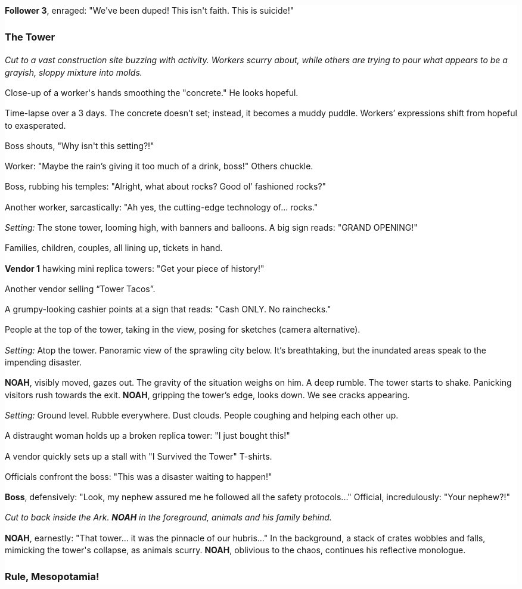 **Follower 3**, enraged: "We've been duped! This isn't faith. This is suicide!"

### The Tower

*Cut to a vast construction site buzzing with activity. Workers scurry about, while others are trying to pour what appears to be a grayish, sloppy mixture into molds.*

Close-up of a worker's hands smoothing the "concrete." He looks hopeful.

Time-lapse over a 3 days. The concrete doesn’t set; instead, it becomes a muddy puddle. Workers’ expressions shift from hopeful to exasperated.

Boss shouts, "Why isn't this setting?!"

Worker: "Maybe the rain’s giving it too much of a drink, boss!" Others chuckle.

Boss, rubbing his temples: "Alright, what about rocks? Good ol’ fashioned rocks?"

Another worker, sarcastically: "Ah yes, the cutting-edge technology of... rocks."

*Setting:* The stone tower, looming high, with banners and balloons. A big sign reads: "GRAND OPENING!"

Families, children, couples, all lining up, tickets in hand.

**Vendor 1** hawking mini replica towers: "Get your piece of history!"

Another vendor selling “Tower Tacos”.

A grumpy-looking cashier points at a sign that reads: "Cash ONLY. No rainchecks."

People at the top of the tower, taking in the view, posing for sketches (camera alternative).

*Setting:* Atop the tower. Panoramic view of the sprawling city below. It’s breathtaking, but the inundated areas speak to the impending disaster.

**NOAH**, visibly moved, gazes out. The gravity of the situation weighs on him.
A deep rumble. The tower starts to shake.
Panicking visitors rush towards the exit.
**NOAH**, gripping the tower’s edge, looks down. We see cracks appearing.

*Setting:* Ground level. Rubble everywhere. Dust clouds. People coughing and helping each other up.

A distraught woman holds up a broken replica tower: "I just bought this!"

A vendor quickly sets up a stall with "I Survived the Tower" T-shirts.

Officials confront the boss: "This was a disaster waiting to happen!"

**Boss**, defensively: "Look, my nephew assured me he followed all the safety protocols..."
Official, incredulously: "Your nephew?!"

*Cut to back inside the Ark. **NOAH** in the foreground, animals and his family behind.*

**NOAH**, earnestly: "That tower... it was the pinnacle of our hubris..."
In the background, a stack of crates wobbles and falls, mimicking the tower's collapse, as animals scurry.
**NOAH**, oblivious to the chaos, continues his reflective monologue.

### Rule, Mesopotamia!
